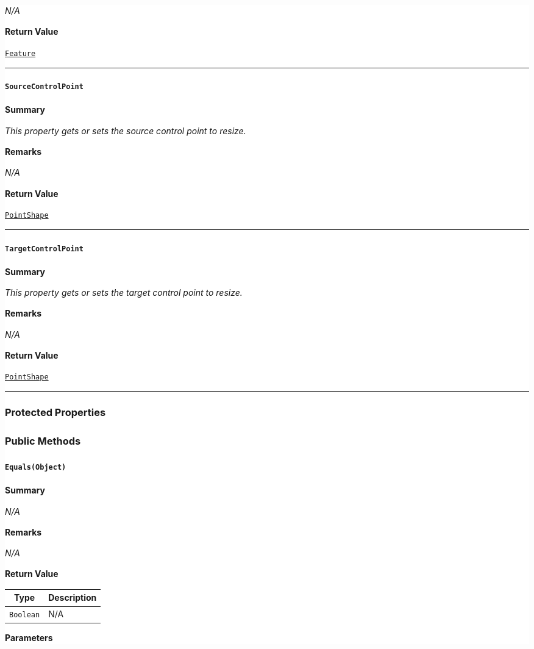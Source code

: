    *N/A*

**Return Value**

[`Feature`](../ThinkGeo.Core/ThinkGeo.Core.Feature.md)

---
#### `SourceControlPoint`

**Summary**

   *This property gets or sets the source control point to resize.*

**Remarks**

   *N/A*

**Return Value**

[`PointShape`](../ThinkGeo.Core/ThinkGeo.Core.PointShape.md)

---
#### `TargetControlPoint`

**Summary**

   *This property gets or sets the target control point to resize.*

**Remarks**

   *N/A*

**Return Value**

[`PointShape`](../ThinkGeo.Core/ThinkGeo.Core.PointShape.md)

---

### Protected Properties


### Public Methods

#### `Equals(Object)`

**Summary**

   *N/A*

**Remarks**

   *N/A*

**Return Value**

|Type|Description|
|---|---|
|`Boolean`|N/A|

**Parameters**
